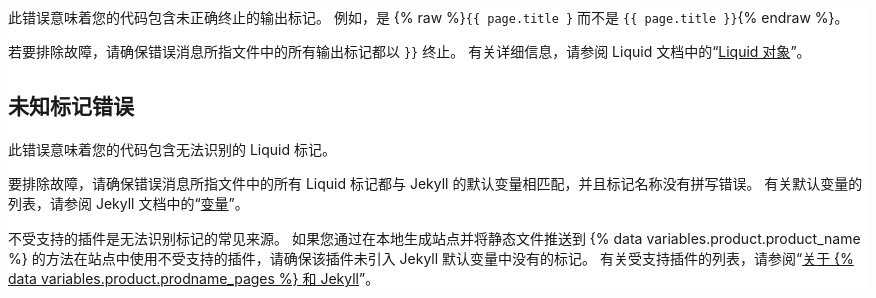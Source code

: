 此错误意味着您的代码包含未正确终止的输出标记。 例如，是 {% raw %}`{{ page.title }` 而不是 `{{ page.title }}`{% endraw %}。

若要排除故障，请确保错误消息所指文件中的所有输出标记都以 `}}` 终止。 有关详细信息，请参阅 Liquid 文档中的“[Liquid 对象](https://help.shopify.com/en/themes/liquid/objects)”。

## 未知标记错误

此错误意味着您的代码包含无法识别的 Liquid 标记。

要排除故障，请确保错误消息所指文件中的所有 Liquid 标记都与 Jekyll 的默认变量相匹配，并且标记名称没有拼写错误。 有关默认变量的列表，请参阅 Jekyll 文档中的“[变量](https://jekyllrb.com/docs/variables/)”。

不受支持的插件是无法识别标记的常见来源。 如果您通过在本地生成站点并将静态文件推送到 {% data variables.product.product_name %} 的方法在站点中使用不受支持的插件，请确保该插件未引入 Jekyll 默认变量中没有的标记。 有关受支持插件的列表，请参阅“[关于 {% data variables.product.prodname_pages %} 和 Jekyll](/articles/about-github-pages-and-jekyll#plugins)”。

